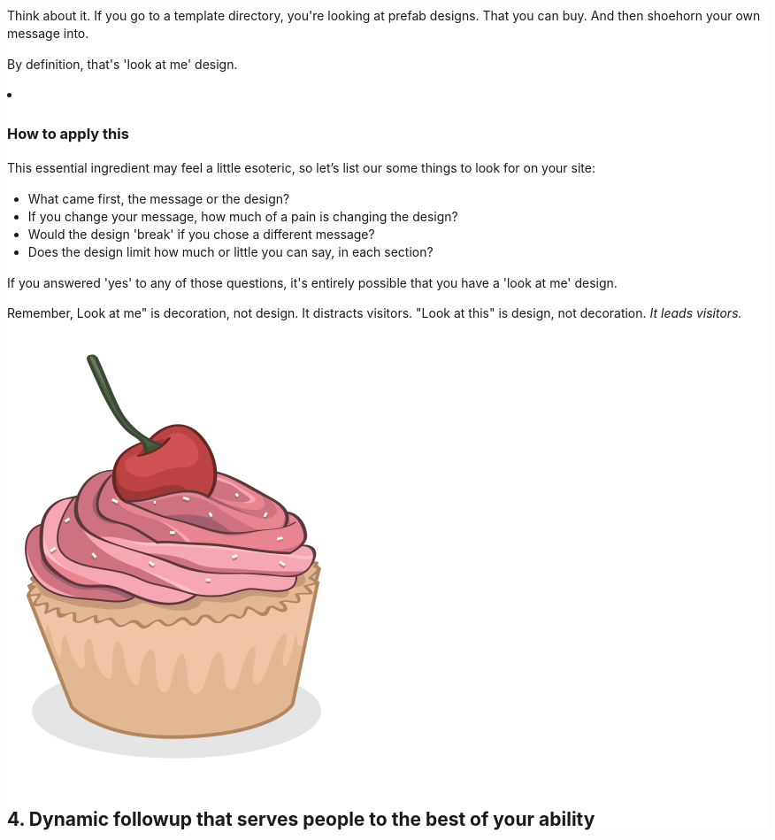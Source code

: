   Think about it. If you go to a template directory, you're looking at prefab designs. That you can buy. And then shoehorn your own message into.

  By definition, that's 'look at me' design.
  </li>
  <li class="numbered-list__item">
  <h3 class="numered-list__item--title">How to apply this</h3>

  This essential ingredient may feel a little esoteric, so let’s list our some things to look for on your site:

  * What came first, the message or the design?
  * If you change your message, how much of a pain is changing the design?
  * Would the design 'break' if you chose a different message?
  * Does the design limit how much or little you can say, in each section?

  If you answered 'yes' to any of those questions, it's entirely possible that you have a 'look at me' design.

  Remember, Look at me" is decoration, not design. It distracts visitors. "Look at this" is design, not decoration. *It leads visitors.*
  
  </li>
  </ol>
  </div>
</section>

<section class="single-section">
  <img class="single-section__figure why-figure-2" src="/uploads/2016-05-07-principles/chef-cupcake-4.svg" alt="">
  <h2 class="single-section__heading">4. Dynamic followup that serves people to the best of your ability</h2>
